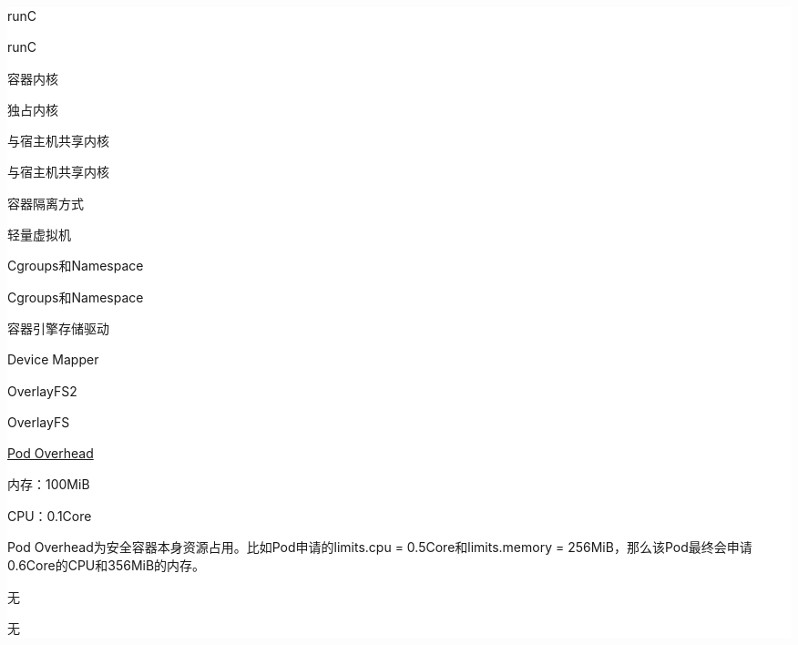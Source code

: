 <td class="cellrowborder" valign="top" width="26.13%" headers="mcps1.1.5.1.3 "><p id="p1889814594334"><a name="p1889814594334"></a><a name="p1889814594334"></a>runC</p>
</td>
<td class="cellrowborder" valign="top" width="24.94%" headers="mcps1.1.5.1.4 "><p id="p4832541155111"><a name="p4832541155111"></a><a name="p4832541155111"></a>runC</p>
</td>
</tr>
<tr id="row125346216916"><td class="cellrowborder" valign="top" width="19%" headers="mcps1.1.5.1.1 "><p id="p1052519218916"><a name="p1052519218916"></a><a name="p1052519218916"></a>容器内核</p>
</td>
<td class="cellrowborder" valign="top" width="29.93%" headers="mcps1.1.5.1.2 "><p id="p75252211696"><a name="p75252211696"></a><a name="p75252211696"></a>独占内核</p>
</td>
<td class="cellrowborder" valign="top" width="26.13%" headers="mcps1.1.5.1.3 "><p id="p1752510211993"><a name="p1752510211993"></a><a name="p1752510211993"></a>与宿主机共享内核</p>
</td>
<td class="cellrowborder" valign="top" width="24.94%" headers="mcps1.1.5.1.4 "><p id="p1583274111515"><a name="p1583274111515"></a><a name="p1583274111515"></a>与宿主机共享内核</p>
</td>
</tr>
<tr id="row453414211995"><td class="cellrowborder" valign="top" width="19%" headers="mcps1.1.5.1.1 "><p id="p552562119914"><a name="p552562119914"></a><a name="p552562119914"></a>容器隔离方式</p>
</td>
<td class="cellrowborder" valign="top" width="29.93%" headers="mcps1.1.5.1.2 "><p id="p252514211797"><a name="p252514211797"></a><a name="p252514211797"></a>轻量虚拟机</p>
</td>
<td class="cellrowborder" valign="top" width="26.13%" headers="mcps1.1.5.1.3 "><p id="p185251921799"><a name="p185251921799"></a><a name="p185251921799"></a>Cgroups和Namespace</p>
</td>
<td class="cellrowborder" valign="top" width="24.94%" headers="mcps1.1.5.1.4 "><p id="p0832341145115"><a name="p0832341145115"></a><a name="p0832341145115"></a>Cgroups和Namespace</p>
</td>
</tr>
<tr id="row145341921791"><td class="cellrowborder" valign="top" width="19%" headers="mcps1.1.5.1.1 "><p id="p35256211999"><a name="p35256211999"></a><a name="p35256211999"></a>容器引擎存储驱动</p>
</td>
<td class="cellrowborder" valign="top" width="29.93%" headers="mcps1.1.5.1.2 "><p id="p752582113913"><a name="p752582113913"></a><a name="p752582113913"></a>Device Mapper</p>
</td>
<td class="cellrowborder" valign="top" width="26.13%" headers="mcps1.1.5.1.3 "><p id="p752542119911"><a name="p752542119911"></a><a name="p752542119911"></a>OverlayFS2</p>
</td>
<td class="cellrowborder" valign="top" width="24.94%" headers="mcps1.1.5.1.4 "><p id="p1983218411510"><a name="p1983218411510"></a><a name="p1983218411510"></a>OverlayFS</p>
</td>
</tr>
<tr id="row1753372115912"><td class="cellrowborder" valign="top" width="19%" headers="mcps1.1.5.1.1 "><p id="p11525321495"><a name="p11525321495"></a><a name="p11525321495"></a><a href="https://kubernetes.io/docs/concepts/scheduling-eviction/pod-overhead/" target="_blank" rel="noopener noreferrer">Pod Overhead</a></p>
</td>
<td class="cellrowborder" valign="top" width="29.93%" headers="mcps1.1.5.1.2 "><p id="p69621414132319"><a name="p69621414132319"></a><a name="p69621414132319"></a>内存：100MiB</p>
<p id="p1213422142320"><a name="p1213422142320"></a><a name="p1213422142320"></a>CPU：0.1Core</p>
<p id="p1325184142613"><a name="p1325184142613"></a><a name="p1325184142613"></a>Pod Overhead为安全容器本身资源占用。比如Pod申请的limits.cpu = 0.5Core和limits.memory = 256MiB，那么该Pod最终会申请0.6Core的CPU和356MiB的内存。</p>
</td>
<td class="cellrowborder" valign="top" width="26.13%" headers="mcps1.1.5.1.3 "><p id="p1452510214911"><a name="p1452510214911"></a><a name="p1452510214911"></a>无</p>
</td>
<td class="cellrowborder" valign="top" width="24.94%" headers="mcps1.1.5.1.4 "><p id="p1083218417512"><a name="p1083218417512"></a><a name="p1083218417512"></a>无</p>
</td>
</tr>